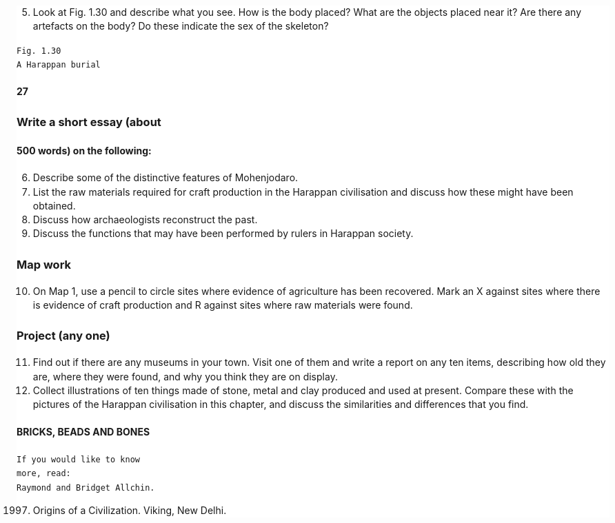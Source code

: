 5. Look at Fig. 1.30 and
    describe what you see.
    How is the body placed?
    What are the objects
    placed near it? Are there
    any artefacts on the body?
    Do these indicate the sex of
    the skeleton?

```
Fig. 1.30
A Harappan burial
```

#### 27

### Write a short essay (about

#### 500 words) on the following:

6. Describe some of the distinctive features of
    Mohenjodaro.
7. List the raw materials required for craft
    production in the Harappan civilisation and
    discuss how these might have been obtained.
8. Discuss how archaeologists reconstruct the past.
9. Discuss the functions that may have been
    performed by rulers in Harappan society.

### Map work

10. On Map 1, use a pencil to circle sites where
    evidence of agriculture has been recovered. Mark
    an X against sites where there is evidence of craft
    production and R against sites where raw
    materials were found.

### Project (any one)

11. Find out if there are any museums in your town.
    Visit one of them and write a report on any ten
    items, describing how old they are, where they
    were found, and why you think they are on
    display.
12. Collect illustrations of ten things made of stone,
    metal and clay produced and used at present.
    Compare these with the pictures of the Harappan
    civilisation in this chapter, and discuss the
    similarities and differences that you find.

#### BRICKS, BEADS AND BONES

```
If you would like to know
more, read:
Raymond and Bridget Allchin.
```
1997. Origins of a Civilization.
Viking, New Delhi.
